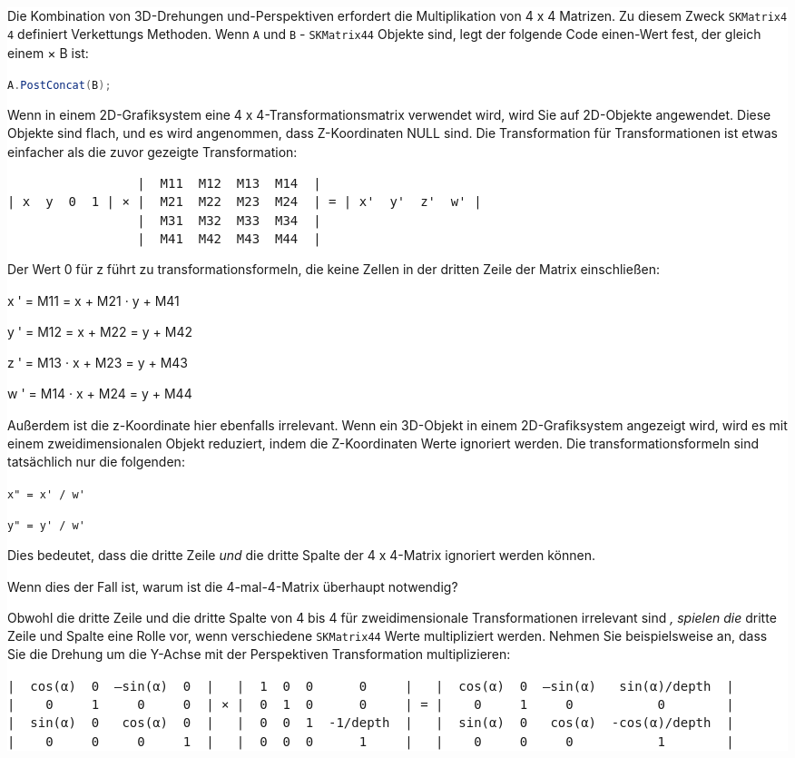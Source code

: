 Die Kombination von 3D-Drehungen und-Perspektiven erfordert die Multiplikation von 4 x 4 Matrizen. Zu diesem Zweck `SKMatrix44` definiert Verkettungs Methoden. Wenn `A` und `B` - `SKMatrix44` Objekte sind, legt der folgende Code einen-Wert fest, der gleich einem × B ist:

```csharp
A.PostConcat(B);
```

Wenn in einem 2D-Grafiksystem eine 4 x 4-Transformationsmatrix verwendet wird, wird Sie auf 2D-Objekte angewendet. Diese Objekte sind flach, und es wird angenommen, dass Z-Koordinaten NULL sind. Die Transformation für Transformationen ist etwas einfacher als die zuvor gezeigte Transformation:

<pre>
                 |  M11  M12  M13  M14  |
| x  y  0  1 | × |  M21  M22  M23  M24  | = | x'  y'  z'  w' |
                 |  M31  M32  M33  M34  |
                 |  M41  M42  M43  M44  |
</pre>

Der Wert 0 für z führt zu transformationsformeln, die keine Zellen in der dritten Zeile der Matrix einschließen:

x ' = M11 = x + M21 · y + M41

y ' = M12 = x + M22 = y + M42

z ' = M13 · x + M23 = y + M43

w ' = M14 · x + M24 = y + M44

Außerdem ist die z-Koordinate hier ebenfalls irrelevant. Wenn ein 3D-Objekt in einem 2D-Grafiksystem angezeigt wird, wird es mit einem zweidimensionalen Objekt reduziert, indem die Z-Koordinaten Werte ignoriert werden. Die transformationsformeln sind tatsächlich nur die folgenden:

`x" = x' / w'`

`y" = y' / w'`

Dies bedeutet, dass die dritte Zeile *und* die dritte Spalte der 4 x 4-Matrix ignoriert werden können.

Wenn dies der Fall ist, warum ist die 4-mal-4-Matrix überhaupt notwendig?

Obwohl die dritte Zeile und die dritte Spalte von 4 bis 4 für zweidimensionale Transformationen irrelevant sind *, spielen die* dritte Zeile und Spalte eine Rolle vor, wenn verschiedene `SKMatrix44` Werte multipliziert werden. Nehmen Sie beispielsweise an, dass Sie die Drehung um die Y-Achse mit der Perspektiven Transformation multiplizieren:

<pre>
|  cos(α)  0  –sin(α)  0  |   |  1  0  0      0     |   |  cos(α)  0  –sin(α)   sin(α)/depth  |
|    0     1     0     0  | × |  0  1  0      0     | = |    0     1     0           0        |
|  sin(α)  0   cos(α)  0  |   |  0  0  1  -1/depth  |   |  sin(α)  0   cos(α)  -cos(α)/depth  |  
|    0     0     0     1  |   |  0  0  0      1     |   |    0     0     0           1        |
</pre>
